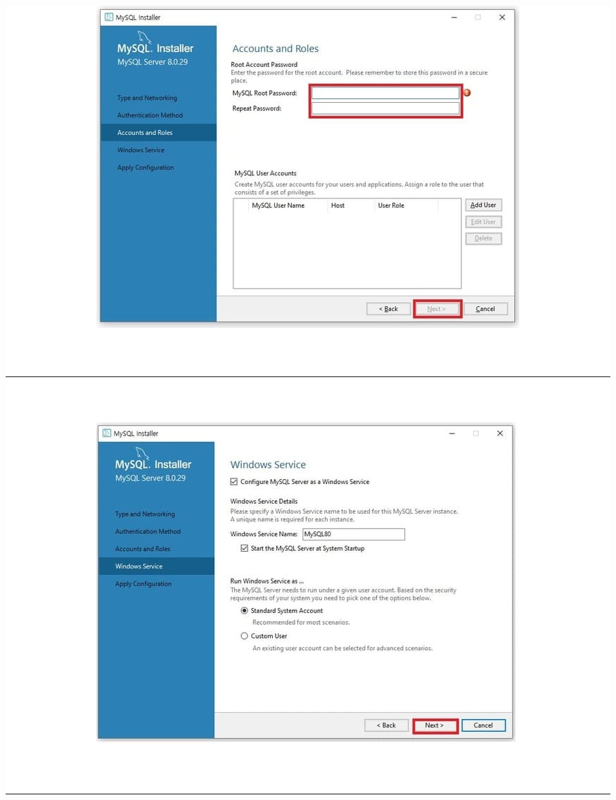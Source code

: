 
<p align="center" style="margin: 64px 0 64px 0"><img src="../images/88md15.jpg"></p>

---

<p align="center" style="margin: 64px 0 64px 0"><img src="../images/88md16.jpg"></p>

---